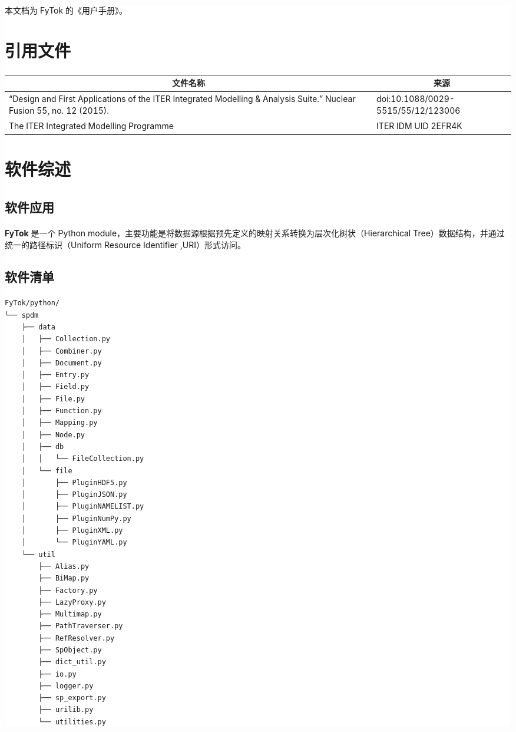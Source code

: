 本文档为 FyTok 的《用户手册》。

# 引用文件

| 文件名称                                | 来源           |
| --------------------------------------- | -------------- |
|“Design and First Applications of the ITER Integrated Modelling & Analysis Suite.” Nuclear Fusion 55, no. 12 (2015). | doi:10.1088/0029-5515/55/12/123006|
| The ITER Integrated Modelling Programme | ITER IDM UID 2EFR4K |

# 软件综述

## 软件应用

**FyTok** 是一个 Python module，主要功能是将数据源根据预先定义的映射关系转换为层次化树状（Hierarchical Tree）数据结构，并通过统一的路径标识（Uniform Resource Identifier ,URI）形式访问。

## 软件清单

```bash
FyTok/python/
└── spdm
    ├── data
    │   ├── Collection.py
    │   ├── Combiner.py
    │   ├── Document.py
    │   ├── Entry.py
    │   ├── Field.py
    │   ├── File.py
    │   ├── Function.py
    │   ├── Mapping.py
    │   ├── Node.py
    │   ├── db
    │   │   └── FileCollection.py
    │   └── file
    │       ├── PluginHDF5.py
    │       ├── PluginJSON.py
    │       ├── PluginNAMELIST.py
    │       ├── PluginNumPy.py
    │       ├── PluginXML.py
    │       └── PluginYAML.py
    └── util
        ├── Alias.py
        ├── BiMap.py
        ├── Factory.py
        ├── LazyProxy.py
        ├── Multimap.py
        ├── PathTraverser.py
        ├── RefResolver.py
        ├── SpObject.py
        ├── dict_util.py
        ├── io.py
        ├── logger.py
        ├── sp_export.py
        ├── urilib.py
        └── utilities.py

```
